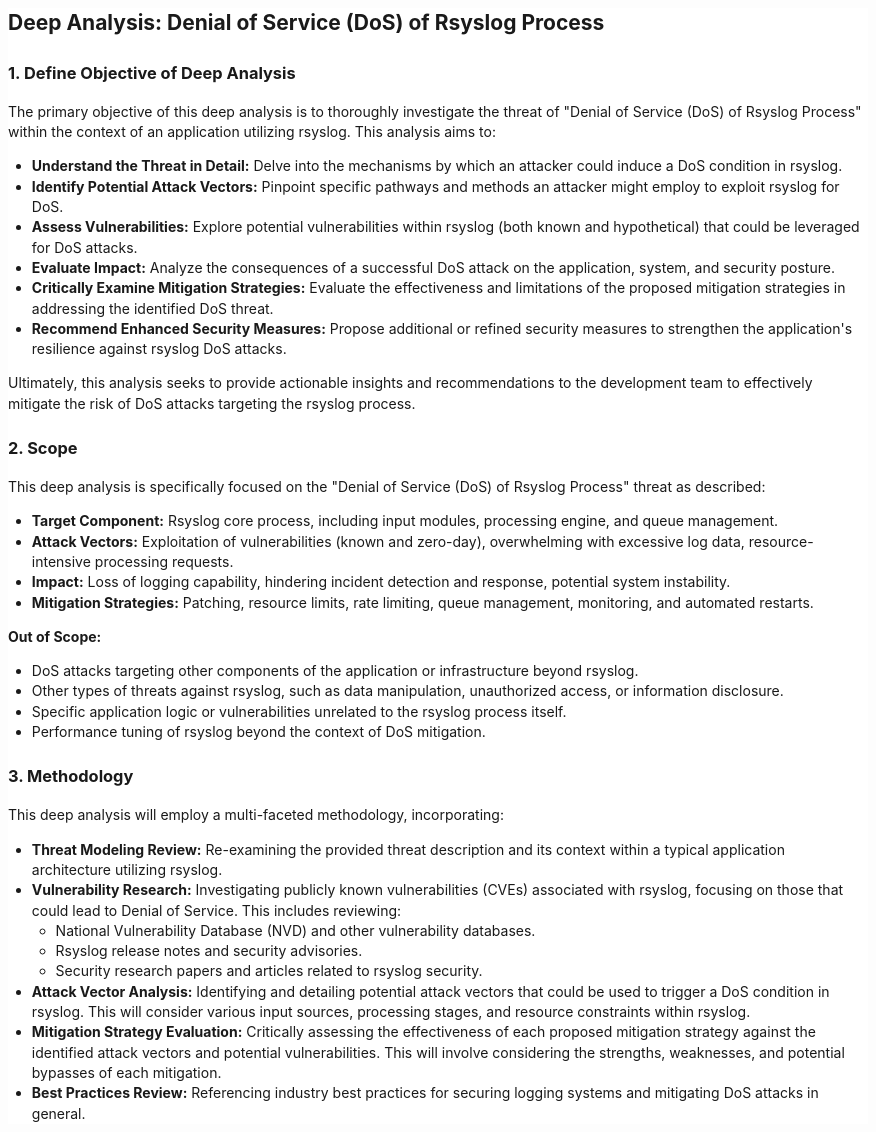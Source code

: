 ## Deep Analysis: Denial of Service (DoS) of Rsyslog Process

### 1. Define Objective of Deep Analysis

The primary objective of this deep analysis is to thoroughly investigate the threat of "Denial of Service (DoS) of Rsyslog Process" within the context of an application utilizing rsyslog. This analysis aims to:

* **Understand the Threat in Detail:**  Delve into the mechanisms by which an attacker could induce a DoS condition in rsyslog.
* **Identify Potential Attack Vectors:**  Pinpoint specific pathways and methods an attacker might employ to exploit rsyslog for DoS.
* **Assess Vulnerabilities:**  Explore potential vulnerabilities within rsyslog (both known and hypothetical) that could be leveraged for DoS attacks.
* **Evaluate Impact:**  Analyze the consequences of a successful DoS attack on the application, system, and security posture.
* **Critically Examine Mitigation Strategies:**  Evaluate the effectiveness and limitations of the proposed mitigation strategies in addressing the identified DoS threat.
* **Recommend Enhanced Security Measures:**  Propose additional or refined security measures to strengthen the application's resilience against rsyslog DoS attacks.

Ultimately, this analysis seeks to provide actionable insights and recommendations to the development team to effectively mitigate the risk of DoS attacks targeting the rsyslog process.

### 2. Scope

This deep analysis is specifically focused on the "Denial of Service (DoS) of Rsyslog Process" threat as described:

* **Target Component:** Rsyslog core process, including input modules, processing engine, and queue management.
* **Attack Vectors:**  Exploitation of vulnerabilities (known and zero-day), overwhelming with excessive log data, resource-intensive processing requests.
* **Impact:** Loss of logging capability, hindering incident detection and response, potential system instability.
* **Mitigation Strategies:**  Patching, resource limits, rate limiting, queue management, monitoring, and automated restarts.

**Out of Scope:**

* DoS attacks targeting other components of the application or infrastructure beyond rsyslog.
* Other types of threats against rsyslog, such as data manipulation, unauthorized access, or information disclosure.
* Specific application logic or vulnerabilities unrelated to the rsyslog process itself.
* Performance tuning of rsyslog beyond the context of DoS mitigation.

### 3. Methodology

This deep analysis will employ a multi-faceted methodology, incorporating:

* **Threat Modeling Review:** Re-examining the provided threat description and its context within a typical application architecture utilizing rsyslog.
* **Vulnerability Research:** Investigating publicly known vulnerabilities (CVEs) associated with rsyslog, focusing on those that could lead to Denial of Service. This includes reviewing:
    * National Vulnerability Database (NVD) and other vulnerability databases.
    * Rsyslog release notes and security advisories.
    * Security research papers and articles related to rsyslog security.
* **Attack Vector Analysis:**  Identifying and detailing potential attack vectors that could be used to trigger a DoS condition in rsyslog. This will consider various input sources, processing stages, and resource constraints within rsyslog.
* **Mitigation Strategy Evaluation:**  Critically assessing the effectiveness of each proposed mitigation strategy against the identified attack vectors and potential vulnerabilities. This will involve considering the strengths, weaknesses, and potential bypasses of each mitigation.
* **Best Practices Review:**  Referencing industry best practices for securing logging systems and mitigating DoS attacks in general.
